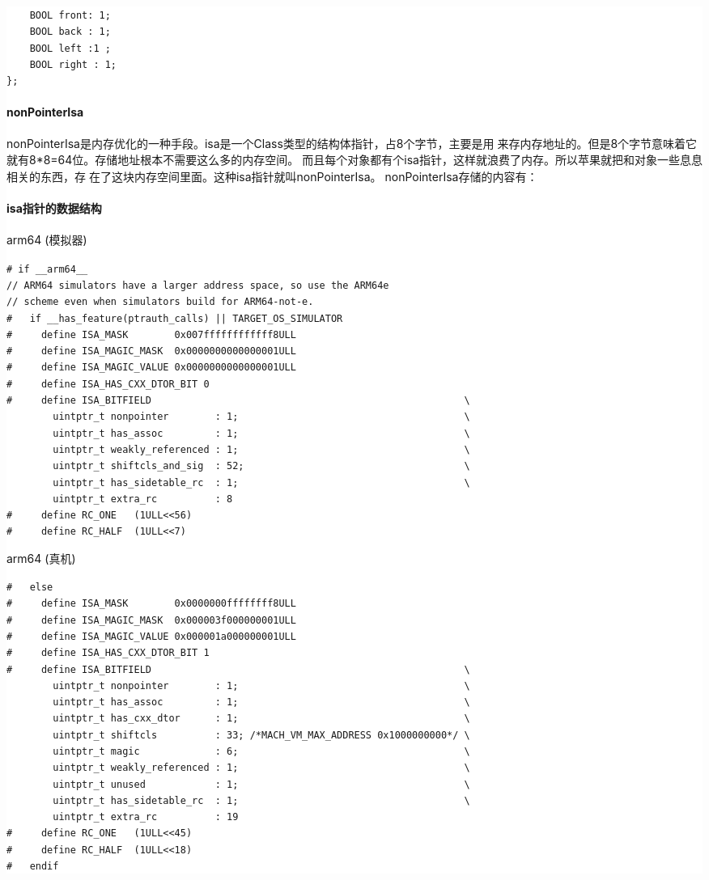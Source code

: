 ```
    BOOL front: 1;
    BOOL back : 1;
    BOOL left :1 ;
    BOOL right : 1;
};
```

#### nonPointerIsa
nonPointerIsa是内存优化的⼀种⼿段。isa是⼀个Class类型的结构体指针，占8个字节，主要是⽤
来存内存地址的。但是8个字节意味着它就有8*8=64位。存储地址根本不需要这么多的内存空间。
⽽且每个对象都有个isa指针，这样就浪费了内存。所以苹果就把和对象⼀些息息相关的东⻄，存
在了这块内存空间⾥⾯。这种isa指针就叫nonPointerIsa。
nonPointerIsa存储的内容有：

#### isa指针的数据结构

arm64 (模拟器)
```
# if __arm64__
// ARM64 simulators have a larger address space, so use the ARM64e
// scheme even when simulators build for ARM64-not-e.
#   if __has_feature(ptrauth_calls) || TARGET_OS_SIMULATOR
#     define ISA_MASK        0x007ffffffffffff8ULL
#     define ISA_MAGIC_MASK  0x0000000000000001ULL
#     define ISA_MAGIC_VALUE 0x0000000000000001ULL
#     define ISA_HAS_CXX_DTOR_BIT 0
#     define ISA_BITFIELD                                                      \
        uintptr_t nonpointer        : 1;                                       \
        uintptr_t has_assoc         : 1;                                       \
        uintptr_t weakly_referenced : 1;                                       \
        uintptr_t shiftcls_and_sig  : 52;                                      \
        uintptr_t has_sidetable_rc  : 1;                                       \
        uintptr_t extra_rc          : 8
#     define RC_ONE   (1ULL<<56)
#     define RC_HALF  (1ULL<<7)
```

arm64 (真机)
```
#   else
#     define ISA_MASK        0x0000000ffffffff8ULL
#     define ISA_MAGIC_MASK  0x000003f000000001ULL
#     define ISA_MAGIC_VALUE 0x000001a000000001ULL
#     define ISA_HAS_CXX_DTOR_BIT 1
#     define ISA_BITFIELD                                                      \
        uintptr_t nonpointer        : 1;                                       \
        uintptr_t has_assoc         : 1;                                       \
        uintptr_t has_cxx_dtor      : 1;                                       \
        uintptr_t shiftcls          : 33; /*MACH_VM_MAX_ADDRESS 0x1000000000*/ \
        uintptr_t magic             : 6;                                       \
        uintptr_t weakly_referenced : 1;                                       \
        uintptr_t unused            : 1;                                       \
        uintptr_t has_sidetable_rc  : 1;                                       \
        uintptr_t extra_rc          : 19
#     define RC_ONE   (1ULL<<45)
#     define RC_HALF  (1ULL<<18)
#   endif
```
